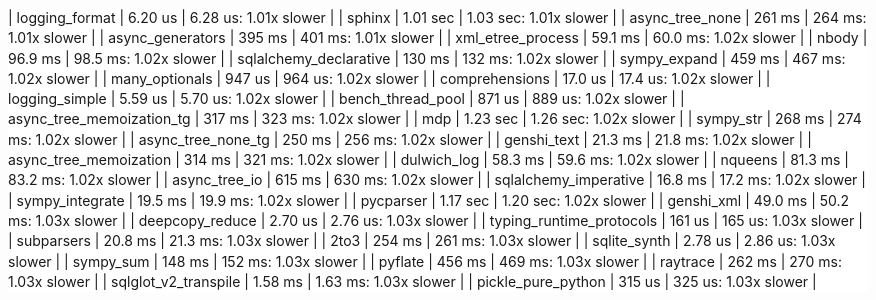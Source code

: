 | logging_format             | 6.20 us                                                                | 6.28 us: 1.01x slower                                         |
| sphinx                     | 1.01 sec                                                               | 1.03 sec: 1.01x slower                                        |
| async_tree_none            | 261 ms                                                                 | 264 ms: 1.01x slower                                          |
| async_generators           | 395 ms                                                                 | 401 ms: 1.01x slower                                          |
| xml_etree_process          | 59.1 ms                                                                | 60.0 ms: 1.02x slower                                         |
| nbody                      | 96.9 ms                                                                | 98.5 ms: 1.02x slower                                         |
| sqlalchemy_declarative     | 130 ms                                                                 | 132 ms: 1.02x slower                                          |
| sympy_expand               | 459 ms                                                                 | 467 ms: 1.02x slower                                          |
| many_optionals             | 947 us                                                                 | 964 us: 1.02x slower                                          |
| comprehensions             | 17.0 us                                                                | 17.4 us: 1.02x slower                                         |
| logging_simple             | 5.59 us                                                                | 5.70 us: 1.02x slower                                         |
| bench_thread_pool          | 871 us                                                                 | 889 us: 1.02x slower                                          |
| async_tree_memoization_tg  | 317 ms                                                                 | 323 ms: 1.02x slower                                          |
| mdp                        | 1.23 sec                                                               | 1.26 sec: 1.02x slower                                        |
| sympy_str                  | 268 ms                                                                 | 274 ms: 1.02x slower                                          |
| async_tree_none_tg         | 250 ms                                                                 | 256 ms: 1.02x slower                                          |
| genshi_text                | 21.3 ms                                                                | 21.8 ms: 1.02x slower                                         |
| async_tree_memoization     | 314 ms                                                                 | 321 ms: 1.02x slower                                          |
| dulwich_log                | 58.3 ms                                                                | 59.6 ms: 1.02x slower                                         |
| nqueens                    | 81.3 ms                                                                | 83.2 ms: 1.02x slower                                         |
| async_tree_io              | 615 ms                                                                 | 630 ms: 1.02x slower                                          |
| sqlalchemy_imperative      | 16.8 ms                                                                | 17.2 ms: 1.02x slower                                         |
| sympy_integrate            | 19.5 ms                                                                | 19.9 ms: 1.02x slower                                         |
| pycparser                  | 1.17 sec                                                               | 1.20 sec: 1.02x slower                                        |
| genshi_xml                 | 49.0 ms                                                                | 50.2 ms: 1.03x slower                                         |
| deepcopy_reduce            | 2.70 us                                                                | 2.76 us: 1.03x slower                                         |
| typing_runtime_protocols   | 161 us                                                                 | 165 us: 1.03x slower                                          |
| subparsers                 | 20.8 ms                                                                | 21.3 ms: 1.03x slower                                         |
| 2to3                       | 254 ms                                                                 | 261 ms: 1.03x slower                                          |
| sqlite_synth               | 2.78 us                                                                | 2.86 us: 1.03x slower                                         |
| sympy_sum                  | 148 ms                                                                 | 152 ms: 1.03x slower                                          |
| pyflate                    | 456 ms                                                                 | 469 ms: 1.03x slower                                          |
| raytrace                   | 262 ms                                                                 | 270 ms: 1.03x slower                                          |
| sqlglot_v2_transpile       | 1.58 ms                                                                | 1.63 ms: 1.03x slower                                         |
| pickle_pure_python         | 315 us                                                                 | 325 us: 1.03x slower                                          |